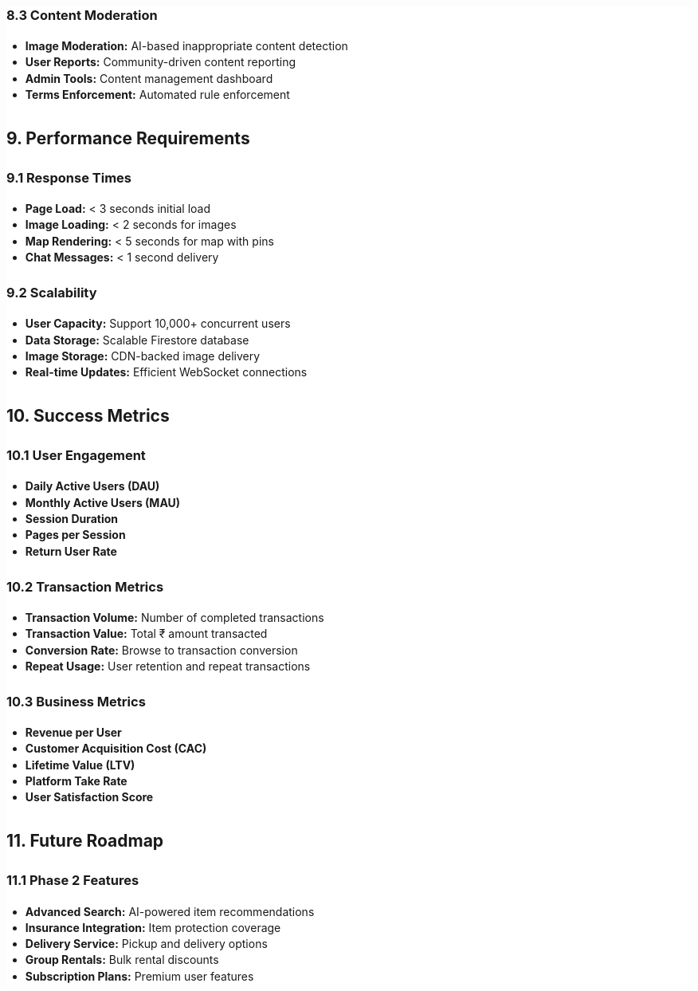 ### 8.3 Content Moderation
- **Image Moderation:** AI-based inappropriate content detection
- **User Reports:** Community-driven content reporting
- **Admin Tools:** Content management dashboard
- **Terms Enforcement:** Automated rule enforcement

## 9. Performance Requirements

### 9.1 Response Times
- **Page Load:** < 3 seconds initial load
- **Image Loading:** < 2 seconds for images
- **Map Rendering:** < 5 seconds for map with pins
- **Chat Messages:** < 1 second delivery

### 9.2 Scalability
- **User Capacity:** Support 10,000+ concurrent users
- **Data Storage:** Scalable Firestore database
- **Image Storage:** CDN-backed image delivery
- **Real-time Updates:** Efficient WebSocket connections

## 10. Success Metrics

### 10.1 User Engagement
- **Daily Active Users (DAU)**
- **Monthly Active Users (MAU)**
- **Session Duration**
- **Pages per Session**
- **Return User Rate**

### 10.2 Transaction Metrics
- **Transaction Volume:** Number of completed transactions
- **Transaction Value:** Total ₹ amount transacted
- **Conversion Rate:** Browse to transaction conversion
- **Repeat Usage:** User retention and repeat transactions

### 10.3 Business Metrics
- **Revenue per User**
- **Customer Acquisition Cost (CAC)**
- **Lifetime Value (LTV)**
- **Platform Take Rate**
- **User Satisfaction Score**

## 11. Future Roadmap

### 11.1 Phase 2 Features
- **Advanced Search:** AI-powered item recommendations
- **Insurance Integration:** Item protection coverage
- **Delivery Service:** Pickup and delivery options
- **Group Rentals:** Bulk rental discounts
- **Subscription Plans:** Premium user features
